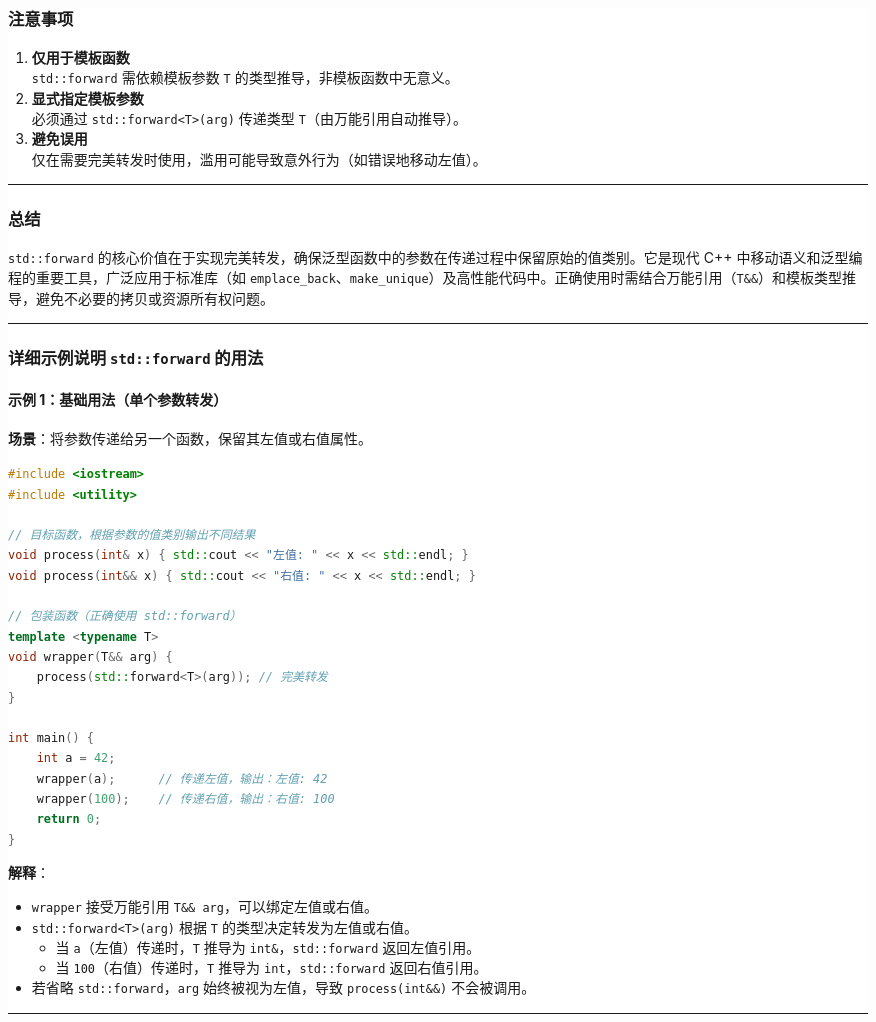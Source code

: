 
### **注意事项**
1. **仅用于模板函数**  
   `std::forward` 需依赖模板参数 `T` 的类型推导，非模板函数中无意义。
2. **显式指定模板参数**  
   必须通过 `std::forward<T>(arg)` 传递类型 `T`（由万能引用自动推导）。
3. **避免误用**  
   仅在需要完美转发时使用，滥用可能导致意外行为（如错误地移动左值）。

---

### **总结**
`std::forward` 的核心价值在于实现完美转发，确保泛型函数中的参数在传递过程中保留原始的值类别。它是现代 C++ 中移动语义和泛型编程的重要工具，广泛应用于标准库（如 `emplace_back`、`make_unique`）及高性能代码中。正确使用时需结合万能引用（`T&&`）和模板类型推导，避免不必要的拷贝或资源所有权问题。





---

### **详细示例说明 `std::forward` 的用法**

#### **示例 1：基础用法（单个参数转发）**
**场景**：将参数传递给另一个函数，保留其左值或右值属性。

```cpp
#include <iostream>
#include <utility>

// 目标函数，根据参数的值类别输出不同结果
void process(int& x) { std::cout << "左值: " << x << std::endl; }
void process(int&& x) { std::cout << "右值: " << x << std::endl; }

// 包装函数（正确使用 std::forward）
template <typename T>
void wrapper(T&& arg) {
    process(std::forward<T>(arg)); // 完美转发
}

int main() {
    int a = 42;
    wrapper(a);      // 传递左值，输出：左值: 42
    wrapper(100);    // 传递右值，输出：右值: 100
    return 0;
}
```

**解释**：
- `wrapper` 接受万能引用 `T&& arg`，可以绑定左值或右值。
- `std::forward<T>(arg)` 根据 `T` 的类型决定转发为左值或右值。
  - 当 `a`（左值）传递时，`T` 推导为 `int&`，`std::forward` 返回左值引用。
  - 当 `100`（右值）传递时，`T` 推导为 `int`，`std::forward` 返回右值引用。
- 若省略 `std::forward`，`arg` 始终被视为左值，导致 `process(int&&)` 不会被调用。

---